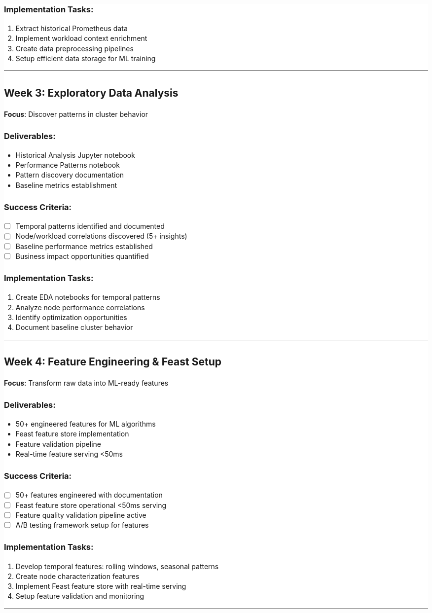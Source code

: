 ### Implementation Tasks:
1. Extract historical Prometheus data
2. Implement workload context enrichment
3. Create data preprocessing pipelines
4. Setup efficient data storage for ML training

---

## Week 3: Exploratory Data Analysis
**Focus**: Discover patterns in cluster behavior

### Deliverables:
- Historical Analysis Jupyter notebook
- Performance Patterns notebook  
- Pattern discovery documentation
- Baseline metrics establishment

### Success Criteria:
- [ ] Temporal patterns identified and documented
- [ ] Node/workload correlations discovered (5+ insights)
- [ ] Baseline performance metrics established
- [ ] Business impact opportunities quantified

### Implementation Tasks:
1. Create EDA notebooks for temporal patterns
2. Analyze node performance correlations
3. Identify optimization opportunities
4. Document baseline cluster behavior

---

## Week 4: Feature Engineering & Feast Setup
**Focus**: Transform raw data into ML-ready features

### Deliverables:
- 50+ engineered features for ML algorithms
- Feast feature store implementation
- Feature validation pipeline
- Real-time feature serving <50ms

### Success Criteria:
- [ ] 50+ features engineered with documentation
- [ ] Feast feature store operational <50ms serving
- [ ] Feature quality validation pipeline active
- [ ] A/B testing framework setup for features

### Implementation Tasks:
1. Develop temporal features: rolling windows, seasonal patterns
2. Create node characterization features
3. Implement Feast feature store with real-time serving
4. Setup feature validation and monitoring

---